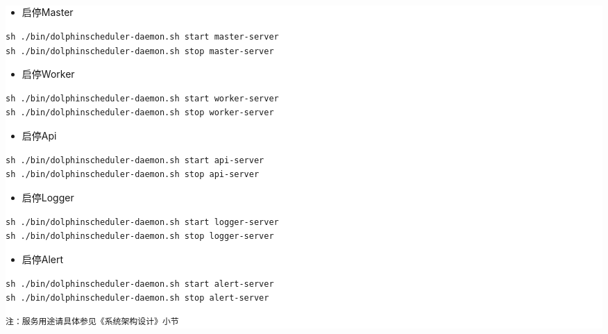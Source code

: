 * 启停Master

```shell
sh ./bin/dolphinscheduler-daemon.sh start master-server
sh ./bin/dolphinscheduler-daemon.sh stop master-server
```

* 启停Worker

```shell
sh ./bin/dolphinscheduler-daemon.sh start worker-server
sh ./bin/dolphinscheduler-daemon.sh stop worker-server
```

* 启停Api

```shell
sh ./bin/dolphinscheduler-daemon.sh start api-server
sh ./bin/dolphinscheduler-daemon.sh stop api-server
```

* 启停Logger

```shell
sh ./bin/dolphinscheduler-daemon.sh start logger-server
sh ./bin/dolphinscheduler-daemon.sh stop logger-server
```

* 启停Alert

```shell
sh ./bin/dolphinscheduler-daemon.sh start alert-server
sh ./bin/dolphinscheduler-daemon.sh stop alert-server
```

`注：服务用途请具体参见《系统架构设计》小节`


